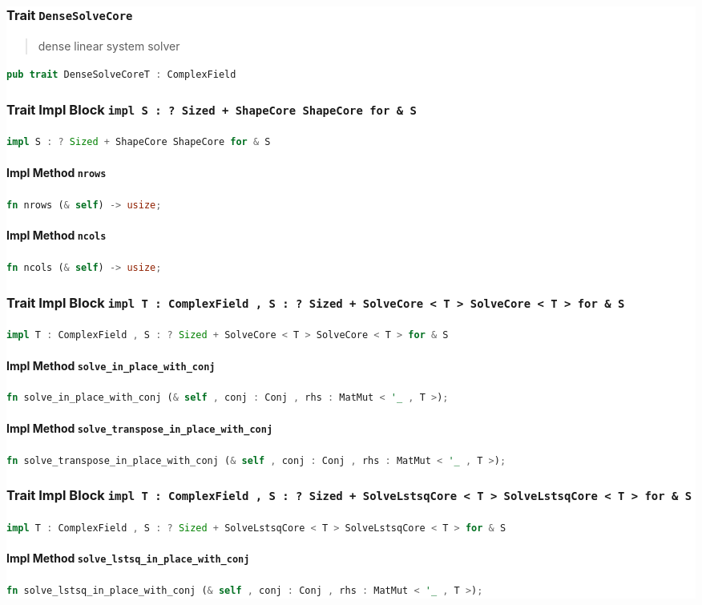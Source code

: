 ### Trait `DenseSolveCore`

> dense linear system solver

```rust
pub trait DenseSolveCoreT : ComplexField
```

### Trait Impl Block `impl S : ? Sized + ShapeCore ShapeCore for & S`

```rust
impl S : ? Sized + ShapeCore ShapeCore for & S
```

#### Impl Method `nrows`

```rust
fn nrows (& self) -> usize;
```

#### Impl Method `ncols`

```rust
fn ncols (& self) -> usize;
```

### Trait Impl Block `impl T : ComplexField , S : ? Sized + SolveCore < T > SolveCore < T > for & S`

```rust
impl T : ComplexField , S : ? Sized + SolveCore < T > SolveCore < T > for & S
```

#### Impl Method `solve_in_place_with_conj`

```rust
fn solve_in_place_with_conj (& self , conj : Conj , rhs : MatMut < '_ , T >);
```

#### Impl Method `solve_transpose_in_place_with_conj`

```rust
fn solve_transpose_in_place_with_conj (& self , conj : Conj , rhs : MatMut < '_ , T >);
```

### Trait Impl Block `impl T : ComplexField , S : ? Sized + SolveLstsqCore < T > SolveLstsqCore < T > for & S`

```rust
impl T : ComplexField , S : ? Sized + SolveLstsqCore < T > SolveLstsqCore < T > for & S
```

#### Impl Method `solve_lstsq_in_place_with_conj`

```rust
fn solve_lstsq_in_place_with_conj (& self , conj : Conj , rhs : MatMut < '_ , T >);
```
